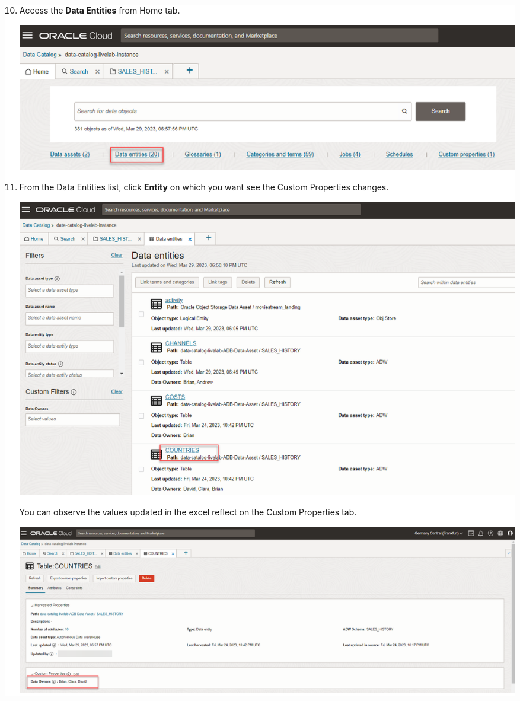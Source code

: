 10. Access the **Data Entities** from Home tab.

    ![Access Data Entities](./images/link-entity1.png " ")

11. From the Data Entities list, click **Entity** on which you want see the Custom Properties changes.

    ![Click Entity](./images/custom-properties20.png " ")

	You can observe the values updated in the excel reflect on the Custom Properties tab.

    ![Updated Values](./images/custom-properties21.png " ")